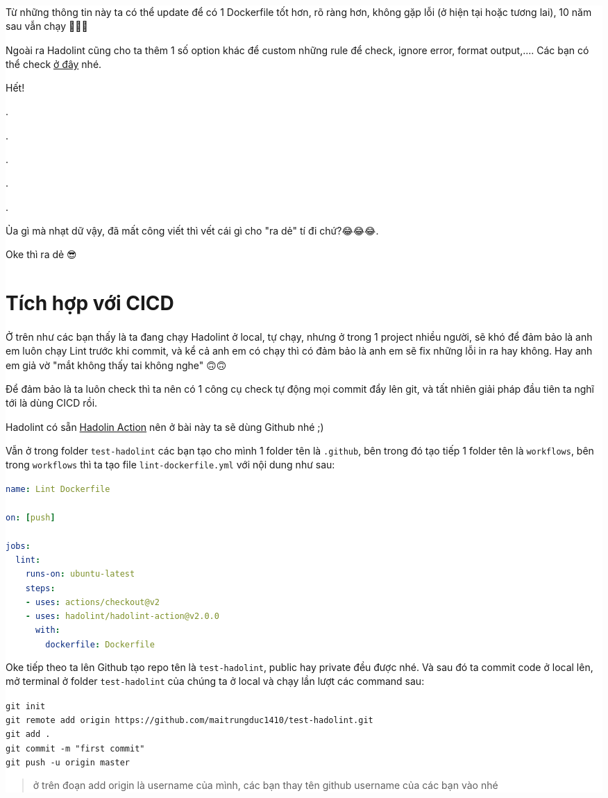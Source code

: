Từ những thông tin này ta có thể update để có 1 Dockerfile tốt hơn, rõ ràng hơn, không gặp lỗi (ở hiện tại hoặc tương lai), 10 năm sau vẫn chạy 💪💪💪

Ngoài ra Hadolint cũng cho ta thêm 1 số option khác để custom những rule để check, ignore error, format output,.... Các bạn có thể check [ở đây](https://github.com/hadolint/hadolint#cli) nhé.

Hết!

.

.

.

.

.

Ủa gì mà nhạt dữ vậy, đã mất công viết thì vết cái gì cho "ra dẻ" tí đi chứ?😂😂😂. 

Oke thì ra dẻ 😎
# Tích hợp với CICD
Ở trên như các bạn thấy là ta đang chạy Hadolint ở local, tự chạy, nhưng ở trong 1 project nhiều người, sẽ khó để đảm bảo là anh em luôn chạy Lint trước khi commit, và kể cả anh em có chạy thì có đảm bảo là anh em sẽ fix những lỗi in ra hay không. Hay anh em giả vờ "mắt không thấy tai không nghe" 🙃🙃

Để đảm bảo là ta luôn check thì ta nên có 1 công cụ check tự động mọi commit đẩy lên git, và tất nhiên giải pháp đầu tiên ta nghĩ tới là dùng CICD rồi.

Hadolint có sẵn [Hadolin Action](https://github.com/hadolint/hadolint-action) nên ở bài này ta sẽ dùng Github nhé ;)

Vẫn ở trong folder `test-hadolint` các bạn tạo cho mình 1 folder tên là `.github`, bên trong đó tạo tiếp 1 folder tên là `workflows`, bên trong `workflows` thì ta tạo file `lint-dockerfile.yml` với nội dung như sau:
```yml
name: Lint Dockerfile

on: [push]

jobs:
  lint:
    runs-on: ubuntu-latest
    steps:
    - uses: actions/checkout@v2 
    - uses: hadolint/hadolint-action@v2.0.0
      with:
        dockerfile: Dockerfile
```

Oke tiếp theo ta lên Github tạo repo tên là `test-hadolint`, public hay private đều được nhé. Và sau đó ta commit code ở local lên, mở terminal ở folder `test-hadolint` của chúng ta ở local và chạy lần lượt các command sau:

```
git init
git remote add origin https://github.com/maitrungduc1410/test-hadolint.git
git add .
git commit -m "first commit"
git push -u origin master
```
> ở trên đoạn add origin là username của mình, các bạn thay tên github username của các bạn vào nhé
